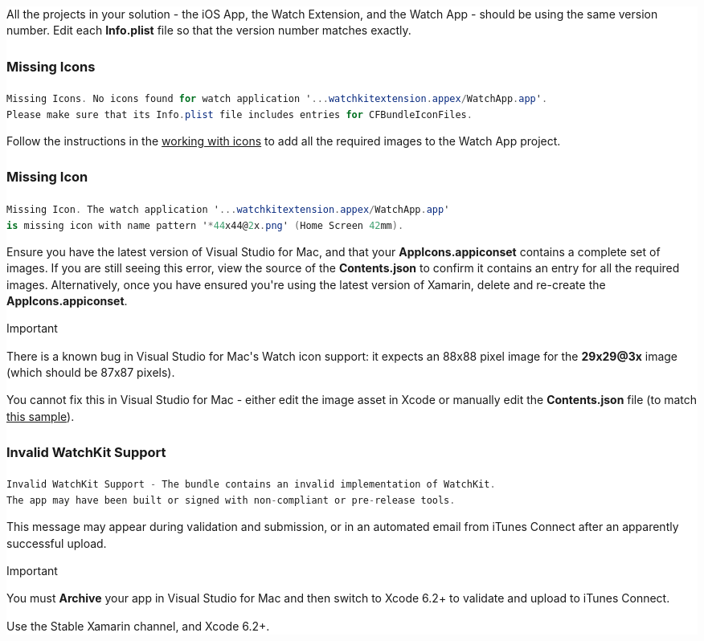 All the projects in your solution - the iOS App, the Watch Extension, and
  the Watch App - should be using the same version number. Edit
  each **Info.plist** file so that the version number matches exactly.

### Missing Icons

```csharp
Missing Icons. No icons found for watch application '...watchkitextension.appex/WatchApp.app'.
Please make sure that its Info.plist file includes entries for CFBundleIconFiles.
```

Follow the instructions in the [working with icons](~/ios/watchos/app-fundamentals/icons.md)
  to add all the required images to the Watch App project.

### Missing Icon

```csharp
Missing Icon. The watch application '...watchkitextension.appex/WatchApp.app'
is missing icon with name pattern '*44x44@2x.png' (Home Screen 42mm).
```

Ensure you have the latest version of Visual Studio for Mac, and that your
  **AppIcons.appiconset** contains a complete set of images. If you are
  still seeing this error, view the source of the **Contents.json** to
  confirm it contains an entry for all the required images. Alternatively,
  once you have ensured you're using the latest version of Xamarin, delete
  and re-create the **AppIcons.appiconset**.

> [!IMPORTANT]
> There is a known bug in Visual Studio for Mac's Watch icon support: it expects an 88x88 pixel image for the **29x29@3x** image (which should be 87x87 pixels).


You
cannot fix this in Visual Studio for Mac - either edit the image asset in Xcode or manually
edit the **Contents.json** file (to match [this sample](https://github.com/xamarin/monotouch-samples/blob/master/WatchKit/WatchKitCatalog/WatchApp/Resources/Images.xcassets/AppIcons.appiconset/Contents.json#L126-L132)).



### Invalid WatchKit Support

```csharp
Invalid WatchKit Support - The bundle contains an invalid implementation of WatchKit.
The app may have been built or signed with non-compliant or pre-release tools.
```

This message may appear during validation and submission, or in an
  automated email from iTunes Connect after an apparently successful upload.

> [!IMPORTANT]
> You must **Archive** your app in Visual Studio for Mac and then switch to Xcode 6.2+ to validate and upload to iTunes Connect.


Use the Stable Xamarin channel, and Xcode 6.2+.
